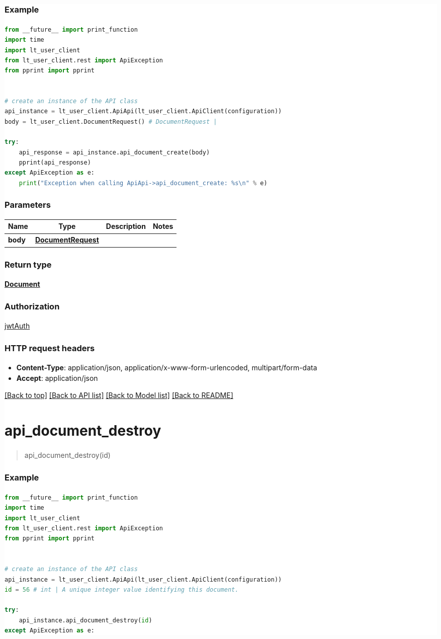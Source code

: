 

### Example
```python
from __future__ import print_function
import time
import lt_user_client
from lt_user_client.rest import ApiException
from pprint import pprint


# create an instance of the API class
api_instance = lt_user_client.ApiApi(lt_user_client.ApiClient(configuration))
body = lt_user_client.DocumentRequest() # DocumentRequest | 

try:
    api_response = api_instance.api_document_create(body)
    pprint(api_response)
except ApiException as e:
    print("Exception when calling ApiApi->api_document_create: %s\n" % e)
```

### Parameters

Name | Type | Description  | Notes
------------- | ------------- | ------------- | -------------
 **body** | [**DocumentRequest**](DocumentRequest.md)|  | 

### Return type

[**Document**](Document.md)

### Authorization

[jwtAuth](../README.md#jwtAuth)

### HTTP request headers

 - **Content-Type**: application/json, application/x-www-form-urlencoded, multipart/form-data
 - **Accept**: application/json

[[Back to top]](#) [[Back to API list]](../README.md#documentation-for-api-endpoints) [[Back to Model list]](../README.md#documentation-for-models) [[Back to README]](../README.md)

# **api_document_destroy**
> api_document_destroy(id)



### Example
```python
from __future__ import print_function
import time
import lt_user_client
from lt_user_client.rest import ApiException
from pprint import pprint


# create an instance of the API class
api_instance = lt_user_client.ApiApi(lt_user_client.ApiClient(configuration))
id = 56 # int | A unique integer value identifying this document.

try:
    api_instance.api_document_destroy(id)
except ApiException as e:
```